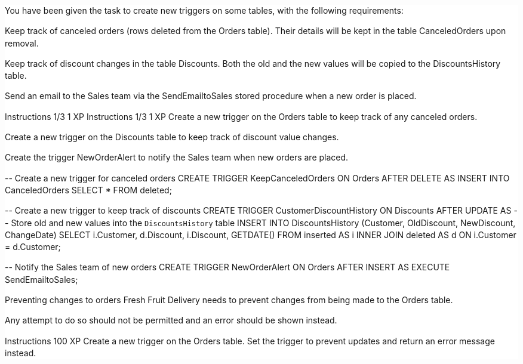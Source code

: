 You have been given the task to create new triggers on some tables, with the following requirements:

Keep track of canceled orders (rows deleted from the Orders table). Their details will be kept in the table CanceledOrders upon removal.

Keep track of discount changes in the table Discounts. Both the old and the new values will be copied to the DiscountsHistory table.

Send an email to the Sales team via the SendEmailtoSales stored procedure when a new order is placed.

Instructions 1/3
1 XP
Instructions 1/3
1 XP
Create a new trigger on the Orders table to keep track of any canceled orders.

Create a new trigger on the Discounts table to keep track of discount value changes.

Create the trigger NewOrderAlert to notify the Sales team when new orders are placed.

-- Create a new trigger for canceled orders
CREATE TRIGGER KeepCanceledOrders
ON Orders
AFTER DELETE
AS 
	INSERT INTO CanceledOrders
	SELECT * FROM deleted;


-- Create a new trigger to keep track of discounts
CREATE TRIGGER CustomerDiscountHistory
ON Discounts
AFTER UPDATE
AS
	-- Store old and new values into the `DiscountsHistory` table
	INSERT INTO DiscountsHistory (Customer, OldDiscount, NewDiscount, ChangeDate)
	SELECT i.Customer, d.Discount, i.Discount, GETDATE()
	FROM inserted AS i
	INNER JOIN deleted AS d ON i.Customer = d.Customer;


-- Notify the Sales team of new orders
CREATE TRIGGER NewOrderAlert
ON Orders
AFTER INSERT
AS
	EXECUTE SendEmailtoSales;


Preventing changes to orders
Fresh Fruit Delivery needs to prevent changes from being made to the Orders table.

Any attempt to do so should not be permitted and an error should be shown instead.

Instructions
100 XP
Create a new trigger on the Orders table.
Set the trigger to prevent updates and return an error message instead.
